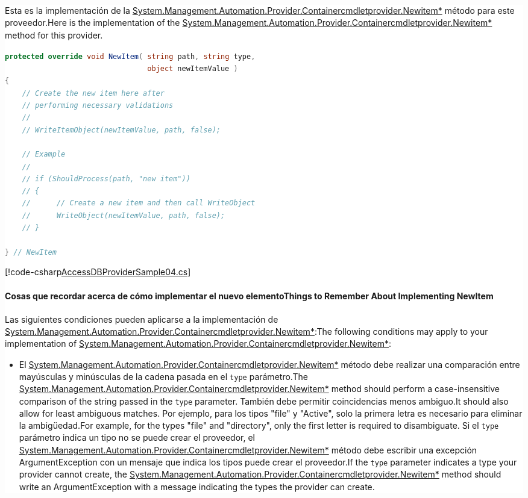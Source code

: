 <span data-ttu-id="f0cc5-243">Esta es la implementación de la [System.Management.Automation.Provider.Containercmdletprovider.Newitem\*](/dotnet/api/System.Management.Automation.Provider.ContainerCmdletProvider.NewItem) método para este proveedor.</span><span class="sxs-lookup"><span data-stu-id="f0cc5-243">Here is the implementation of the [System.Management.Automation.Provider.Containercmdletprovider.Newitem\*](/dotnet/api/System.Management.Automation.Provider.ContainerCmdletProvider.NewItem) method for this provider.</span></span>

```csharp
protected override void NewItem( string path, string type,
                                 object newItemValue )
{
    // Create the new item here after
    // performing necessary validations
    //
    // WriteItemObject(newItemValue, path, false);

    // Example
    //
    // if (ShouldProcess(path, "new item"))
    // {
    //      // Create a new item and then call WriteObject
    //      WriteObject(newItemValue, path, false);
    // }

} // NewItem
```

[!code-csharp[AccessDBProviderSample04.cs](../../powershell-sdk-samples/SDK-2.0/csharp/AccessDBProviderSample04/AccessDBProviderSample04.cs#L939-L955 "AccessDBProviderSample04.cs")]

#### <a name="things-to-remember-about-implementing-newitem"></a><span data-ttu-id="f0cc5-244">Cosas que recordar acerca de cómo implementar el nuevo elemento</span><span class="sxs-lookup"><span data-stu-id="f0cc5-244">Things to Remember About Implementing NewItem</span></span>

<span data-ttu-id="f0cc5-245">Las siguientes condiciones pueden aplicarse a la implementación de [System.Management.Automation.Provider.Containercmdletprovider.Newitem\*](/dotnet/api/System.Management.Automation.Provider.ContainerCmdletProvider.NewItem):</span><span class="sxs-lookup"><span data-stu-id="f0cc5-245">The following conditions may apply to your implementation of [System.Management.Automation.Provider.Containercmdletprovider.Newitem\*](/dotnet/api/System.Management.Automation.Provider.ContainerCmdletProvider.NewItem):</span></span>

- <span data-ttu-id="f0cc5-246">El [System.Management.Automation.Provider.Containercmdletprovider.Newitem\*](/dotnet/api/System.Management.Automation.Provider.ContainerCmdletProvider.NewItem) método debe realizar una comparación entre mayúsculas y minúsculas de la cadena pasada en el `type` parámetro.</span><span class="sxs-lookup"><span data-stu-id="f0cc5-246">The [System.Management.Automation.Provider.Containercmdletprovider.Newitem\*](/dotnet/api/System.Management.Automation.Provider.ContainerCmdletProvider.NewItem) method should perform a case-insensitive comparison of the string passed in the `type` parameter.</span></span> <span data-ttu-id="f0cc5-247">También debe permitir coincidencias menos ambiguo.</span><span class="sxs-lookup"><span data-stu-id="f0cc5-247">It should also allow for least ambiguous matches.</span></span> <span data-ttu-id="f0cc5-248">Por ejemplo, para los tipos "file" y "Active", solo la primera letra es necesario para eliminar la ambigüedad.</span><span class="sxs-lookup"><span data-stu-id="f0cc5-248">For example, for the types "file" and "directory", only the first letter is required to disambiguate.</span></span> <span data-ttu-id="f0cc5-249">Si el `type` parámetro indica un tipo no se puede crear el proveedor, el [System.Management.Automation.Provider.Containercmdletprovider.Newitem\*](/dotnet/api/System.Management.Automation.Provider.ContainerCmdletProvider.NewItem) método debe escribir una excepción ArgumentException con un mensaje que indica los tipos puede crear el proveedor.</span><span class="sxs-lookup"><span data-stu-id="f0cc5-249">If the `type` parameter indicates a type your provider cannot create, the [System.Management.Automation.Provider.Containercmdletprovider.Newitem\*](/dotnet/api/System.Management.Automation.Provider.ContainerCmdletProvider.NewItem) method should write an ArgumentException with a message indicating the types the provider can create.</span></span>
